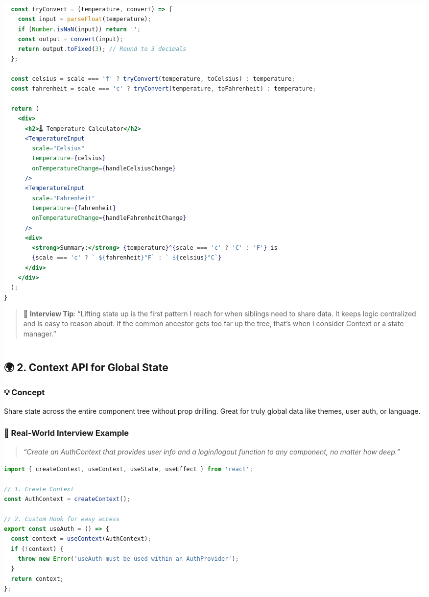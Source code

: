 ```jsx
  const tryConvert = (temperature, convert) => {
    const input = parseFloat(temperature);
    if (Number.isNaN(input)) return '';
    const output = convert(input);
    return output.toFixed(3); // Round to 3 decimals
  };

  const celsius = scale === 'f' ? tryConvert(temperature, toCelsius) : temperature;
  const fahrenheit = scale === 'c' ? tryConvert(temperature, toFahrenheit) : temperature;

  return (
    <div>
      <h2>🌡️ Temperature Calculator</h2>
      <TemperatureInput
        scale="Celsius"
        temperature={celsius}
        onTemperatureChange={handleCelsiusChange}
      />
      <TemperatureInput
        scale="Fahrenheit"
        temperature={fahrenheit}
        onTemperatureChange={handleFahrenheitChange}
      />
      <div>
        <strong>Summary:</strong> {temperature}°{scale === 'c' ? 'C' : 'F'} is 
        {scale === 'c' ? ` ${fahrenheit}°F` : ` ${celsius}°C`}
      </div>
    </div>
  );
}
```

> 💬 **Interview Tip**: “Lifting state up is the first pattern I reach for when siblings need to share data. It keeps logic centralized and is easy to reason about. If the common ancestor gets too far up the tree, that’s when I consider Context or a state manager.”

---

## 🌍 2. Context API for Global State

### 💡 Concept
Share state across the entire component tree without prop drilling. Great for truly global data like themes, user auth, or language.

### 🎯 Real-World Interview Example
> *“Create an AuthContext that provides user info and a login/logout function to any component, no matter how deep.”*

```jsx
import { createContext, useContext, useState, useEffect } from 'react';

// 1. Create Context
const AuthContext = createContext();

// 2. Custom Hook for easy access
export const useAuth = () => {
  const context = useContext(AuthContext);
  if (!context) {
    throw new Error('useAuth must be used within an AuthProvider');
  }
  return context;
};

```